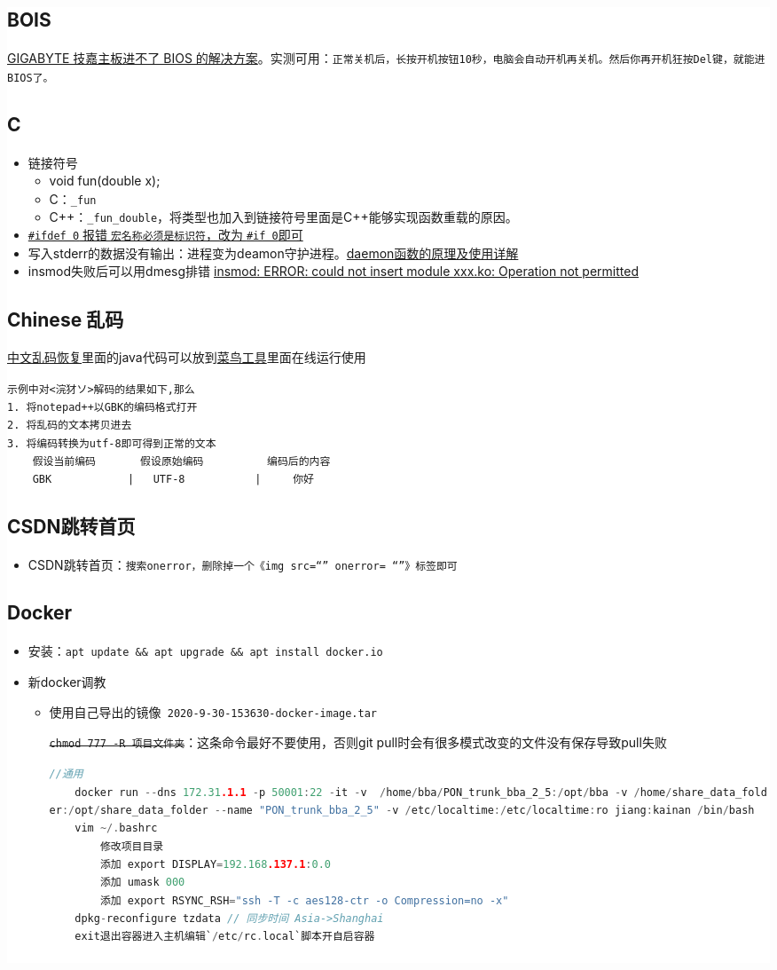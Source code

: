 
## BOIS

[GIGABYTE 技嘉主板进不了 BIOS 的解决方案](https://blog.csdn.net/chy555chy/article/details/86132151)。实测可用：`正常关机后，长按开机按钮10秒，电脑会自动开机再关机。然后你再开机狂按Del键，就能进BIOS了。`

## C

* 链接符号
  * void fun(double x);
  * C：`_fun`
  * C++：`_fun_double`，将类型也加入到链接符号里面是C++能够实现函数重载的原因。
* [`#ifdef 0` 报错 `宏名称必须是标识符`，改为 `#if 0`即可](https://mlog.club/article/95750)
* 写入stderr的数据没有输出：进程变为deamon守护进程。[daemon函数的原理及使用详解](https://www.cnblogs.com/fnlingnzb-learner/p/6743336.html)
* insmod失败后可以用dmesg排错 [insmod: ERROR: could not insert module xxx.ko: Operation not permitted](https://blog.csdn.net/SweeNeil/article/details/88253973)


## Chinese 乱码

[中文乱码恢复](https://www.cnblogs.com/zhaoyue1215/p/10170500.html)里面的java代码可以放到[菜鸟工具](https://c.runoob.com/compile/10)里面在线运行使用

```
示例中对<浣犲ソ>解码的结果如下,那么
1. 将notepad++以GBK的编码格式打开
2. 将乱码的文本拷贝进去
3. 将编码转换为utf-8即可得到正常的文本
    假设当前编码       假设原始编码          编码后的内容
    GBK            |   UTF-8           |     你好
```

## CSDN跳转首页

* CSDN跳转首页：`搜索onerror，删除掉一个《img src=“” onerror= “”》标签即可`


## Docker

* 安装：`apt update && apt upgrade && apt install docker.io`
* 新docker调教

  * 使用自己导出的镜像` 2020-9-30-153630-docker-image.tar`

    ~~`chmod 777 -R 项目文件夹`~~：这条命令最好不要使用，否则git pull时会有很多模式改变的文件没有保存导致pull失败

    ```c
    //通用
    	docker run --dns 172.31.1.1 -p 50001:22 -it -v  /home/bba/PON_trunk_bba_2_5:/opt/bba -v /home/share_data_folder:/opt/share_data_folder --name "PON_trunk_bba_2_5" -v /etc/localtime:/etc/localtime:ro jiang:kainan /bin/bash 
        vim ~/.bashrc
            修改项目目录
            添加 export DISPLAY=192.168.137.1:0.0
            添加 umask 000
            添加 export RSYNC_RSH="ssh -T -c aes128-ctr -o Compression=no -x"
        dpkg-reconfigure tzdata // 同步时间 Asia->Shanghai
        exit退出容器进入主机编辑`/etc/rc.local`脚本开自启容器
        